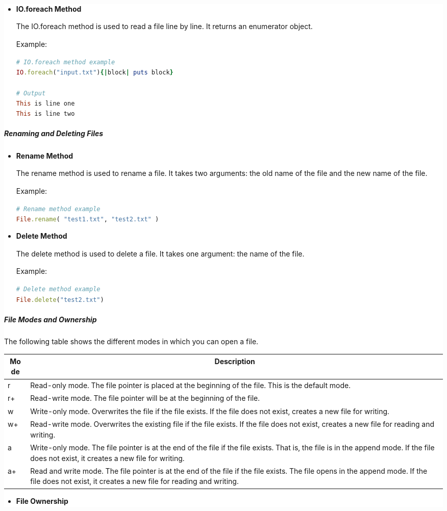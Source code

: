 - **IO.foreach Method**

  The IO.foreach method is used to read a file line by line. It returns an enumerator object.

  Example:

  ```ruby
  # IO.foreach method example
  IO.foreach("input.txt"){|block| puts block}

  # Output
  This is line one
  This is line two
  ```

##### **Renaming and Deleting Files**

- **Rename Method**

  The rename method is used to rename a file. It takes two arguments: the old name of the file and the new name of the file.

  Example:

  ```ruby
  # Rename method example
  File.rename( "test1.txt", "test2.txt" )
  ```

- **Delete Method**

  The delete method is used to delete a file. It takes one argument: the name of the file.

  Example:

  ```ruby
  # Delete method example
  File.delete("test2.txt")
  ```

##### **File Modes and Ownership**

The following table shows the different modes in which you can open a file.

| Mode | Description |
| ---- | ----------- |
| r | Read-only mode. The file pointer is placed at the beginning of the file. This is the default mode. |
| r+ | Read-write mode. The file pointer will be at the beginning of the file. |
| w | Write-only mode. Overwrites the file if the file exists. If the file does not exist, creates a new file for writing. |
| w+ | Read-write mode. Overwrites the existing file if the file exists. If the file does not exist, creates a new file for reading and writing. |
| a | Write-only mode. The file pointer is at the end of the file if the file exists. That is, the file is in the append mode. If the file does not exist, it creates a new file for writing. |
| a+ | Read and write mode. The file pointer is at the end of the file if the file exists. The file opens in the append mode. If the file does not exist, it creates a new file for reading and writing. |

- **File Ownership**
